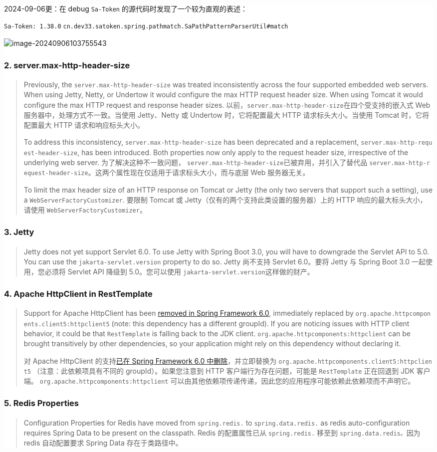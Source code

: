 2024-09-06更：在 debug `Sa-Token` 的源代码时发现了一个较为直观的表述：

`Sa-Token: 1.38.0` `cn.dev33.satoken.spring.pathmatch.SaPathPatternParserUtil#match` 

![image-20240906103755543](https://cdn.jsdelivr.net/gh/zrgzs/images@main/images/2024%2F09%2F06%2F10-38-10-c7e629d215cd26dd3a0f38d93a24e1a3-image-20240906103755543-93f0dc.png)



### 2. server.max-http-header-size

> Previously, the `server.max-http-header-size` was treated inconsistently across the four supported embedded web servers. When using Jetty, Netty, or Undertow it would configure the max HTTP request header size. When using Tomcat it would configure the max HTTP request and response header sizes.
> 以前，`server.max-http-header-size`在四个受支持的嵌入式 Web 服务器中，处理方式不一致。当使用 Jetty、Netty 或 Undertow 时，它将配置最大 HTTP 请求标头大小。当使用 Tomcat 时，它将配置最大 HTTP 请求和响应标头大小。
>
> To address this inconsistency, `server.max-http-header-size` has been deprecated and a replacement, `server.max-http-request-header-size`, has been introduced. Both properties now only apply to the request header size, irrespective of the underlying web server.
> 为了解决这种不一致问题， `server.max-http-header-size`已被弃用，并引入了替代品 `server.max-http-request-header-size`。这两个属性现在仅适用于请求标头大小，而与底层 Web 服务器无关。
>
> To limit the max header size of an HTTP response on Tomcat or Jetty (the only two servers that support such a setting), use a `WebServerFactoryCustomizer`.
> 要限制 Tomcat 或 Jetty（仅有的两个支持此类设置的服务器）上的 HTTP 响应的最大标头大小，请使用 `WebServerFactoryCustomizer`。

### 3. Jetty

> Jetty does not yet support Servlet 6.0. To use Jetty with Spring Boot 3.0, you will have to downgrade the Servlet API to 5.0. You can use the `jakarta-servlet.version` property to do so.
> Jetty 尚不支持 Servlet 6.0。要将 Jetty 与 Spring Boot 3.0 一起使用，您必须将 Servlet API 降级到 5.0。您可以使用 `jakarta-servlet.version`这样做的财产。

### 4. Apache HttpClient in RestTemplate

> Support for Apache HttpClient has been [removed in Spring Framework 6.0](https://github.com/spring-projects/spring-framework/issues/28925), immediately replaced by `org.apache.httpcomponents.client5:httpclient5` (note: this dependency has a different groupId). If you are noticing issues with HTTP client behavior, it could be that `RestTemplate` is falling back to the JDK client. `org.apache.httpcomponents:httpclient` can be brought transitively by other dependencies, so your application might rely on this dependency without declaring it.
>
> 对 Apache HttpClient 的支持[已在 Spring Framework 6.0 中删除](https://github.com/spring-projects/spring-framework/issues/28925)，并立即替换为 `org.apache.httpcomponents.client5:httpclient5` （注意：此依赖项具有不同的 groupId）。如果您注意到 HTTP 客户端行为存在问题，可能是 `RestTemplate` 正在回退到 JDK 客户端。  `org.apache.httpcomponents:httpclient` 可以由其他依赖项传递传递，因此您的应用程序可能依赖此依赖项而不声明它。

### 5. Redis Properties

> Configuration Properties for Redis have moved from `spring.redis.` to `spring.data.redis.` as redis auto-configuration requires Spring Data to be present on the classpath.
> Redis 的配置属性已从 `spring.redis.` 移至到 `spring.data.redis。`因为 redis 自动配置要求 Spring Data 存在于类路径中。
